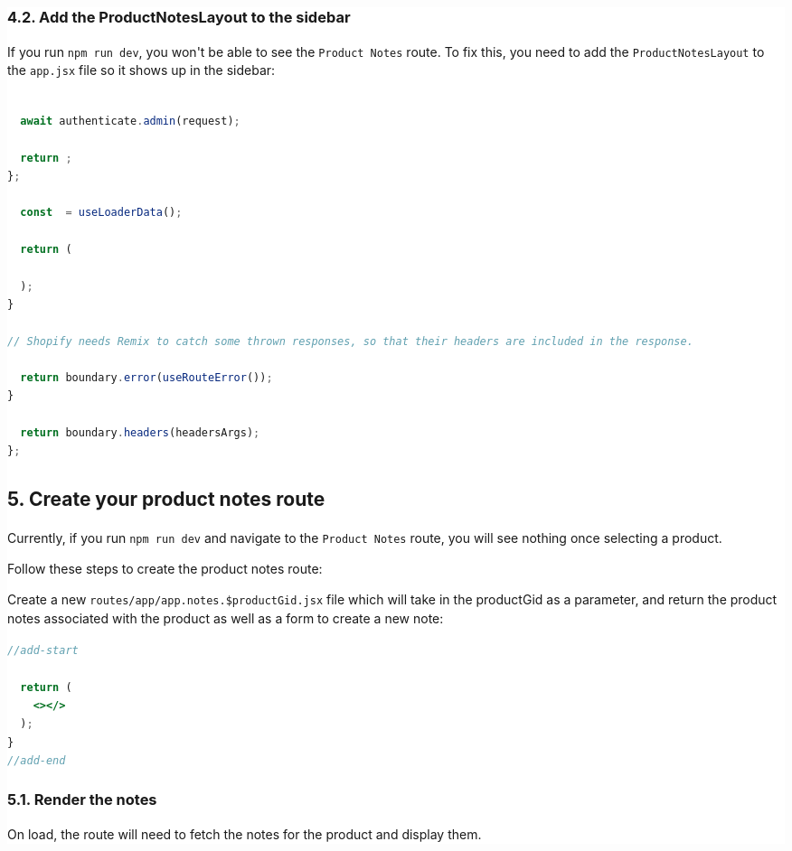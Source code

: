 ### 4.2. Add the ProductNotesLayout to the sidebar

If you run `npm run dev`, you won't be able to see the `Product Notes` route. To fix this, you need to add the `ProductNotesLayout` to the `app.jsx` file so it shows up in the sidebar:

```jsx file=app/routes/app.jsx

  await authenticate.admin(request);

  return ;
};

  const  = useLoaderData();

  return (
    
  );
}

// Shopify needs Remix to catch some thrown responses, so that their headers are included in the response.

  return boundary.error(useRouteError());
}

  return boundary.headers(headersArgs);
};
```

## 5. Create your product notes route

Currently, if you run `npm run dev` and navigate to the `Product Notes` route, you will see nothing once selecting a product.

Follow these steps to create the product notes route:

Create a new `routes/app/app.notes.$productGid.jsx` file which will take in the productGid as a parameter, and return the product notes associated with the product as well as a form to create a new note:

```jsx file=app/routes/app/app.notes.$productGid.jsx
//add-start

  return (
    <></>
  );
}
//add-end
```

### 5.1. Render the notes

On load, the route will need to fetch the notes for the product and display them.
